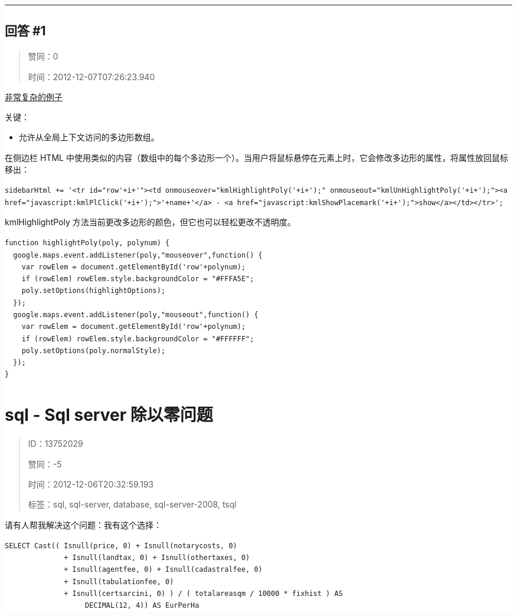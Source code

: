 * * *

## 回答 #1

> 赞同：0
> 
> 时间：2012-12-07T07:26:23.940

[非常复杂的例子](http://www.geocodezip.com/geoxml3_test/v3_geoxml3_kmltest_linktoB.html?filename=Polygon_with_holesA.xml)

关键：

*   允许从全局上下文访问的多边形数组。

在侧边栏 HTML 中使用类似的内容（数组中的每个多边形一个）。当用户将鼠标悬停在元素上时，它会修改多边形的属性，将属性放回鼠标移出：

```
sidebarHtml += '<tr id="row'+i+'"><td onmouseover="kmlHighlightPoly('+i+');" onmouseout="kmlUnHighlightPoly('+i+');"><a href="javascript:kmlPlClick('+i+');">'+name+'</a> - <a href="javascript:kmlShowPlacemark('+i+');">show</a></td></tr>'; 
```

kmlHighlightPoly 方法当前更改多边形的颜色，但它也可以轻松更改不透明度。

```
function highlightPoly(poly, polynum) {
  google.maps.event.addListener(poly,"mouseover",function() {
    var rowElem = document.getElementById('row'+polynum);
    if (rowElem) rowElem.style.backgroundColor = "#FFFA5E";
    poly.setOptions(highlightOptions);
  });
  google.maps.event.addListener(poly,"mouseout",function() {
    var rowElem = document.getElementById('row'+polynum);
    if (rowElem) rowElem.style.backgroundColor = "#FFFFFF";
    poly.setOptions(poly.normalStyle);
  });
} 
```

# sql - Sql server 除以零问题

> ID：13752029
> 
> 赞同：-5
> 
> 时间：2012-12-06T20:32:59.193
> 
> 标签：sql, sql-server, database, sql-server-2008, tsql

请有人帮我解决这个问题：我有这个选择：

```
SELECT Cast(( Isnull(price, 0) + Isnull(notarycosts, 0)
              + Isnull(landtax, 0) + Isnull(othertaxes, 0)
              + Isnull(agentfee, 0) + Isnull(cadastralfee, 0)
              + Isnull(tabulationfee, 0)
              + Isnull(certsarcini, 0) ) / ( totalareasqm / 10000 * fixhist ) AS
                   DECIMAL(12, 4)) AS EurPerHa 
```
